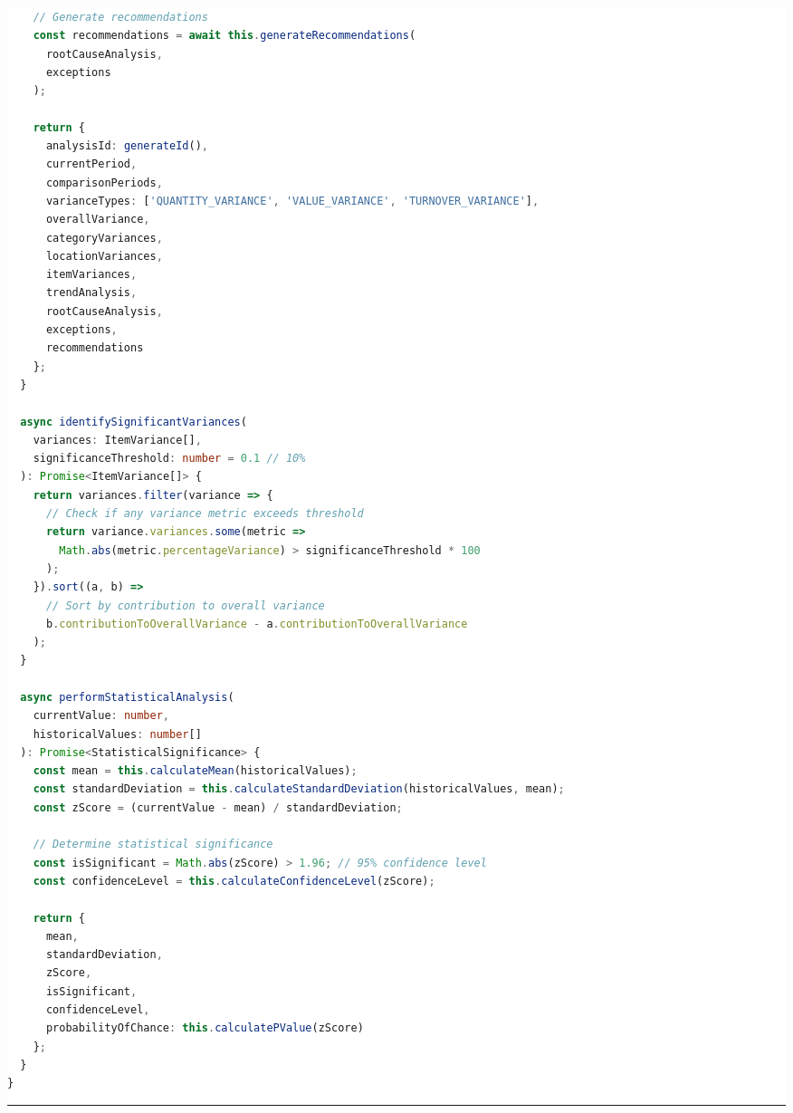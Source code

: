 ```typescript
    // Generate recommendations
    const recommendations = await this.generateRecommendations(
      rootCauseAnalysis,
      exceptions
    );
    
    return {
      analysisId: generateId(),
      currentPeriod,
      comparisonPeriods,
      varianceTypes: ['QUANTITY_VARIANCE', 'VALUE_VARIANCE', 'TURNOVER_VARIANCE'],
      overallVariance,
      categoryVariances,
      locationVariances,
      itemVariances,
      trendAnalysis,
      rootCauseAnalysis,
      exceptions,
      recommendations
    };
  }
  
  async identifySignificantVariances(
    variances: ItemVariance[],
    significanceThreshold: number = 0.1 // 10%
  ): Promise<ItemVariance[]> {
    return variances.filter(variance => {
      // Check if any variance metric exceeds threshold
      return variance.variances.some(metric => 
        Math.abs(metric.percentageVariance) > significanceThreshold * 100
      );
    }).sort((a, b) => 
      // Sort by contribution to overall variance
      b.contributionToOverallVariance - a.contributionToOverallVariance
    );
  }
  
  async performStatisticalAnalysis(
    currentValue: number,
    historicalValues: number[]
  ): Promise<StatisticalSignificance> {
    const mean = this.calculateMean(historicalValues);
    const standardDeviation = this.calculateStandardDeviation(historicalValues, mean);
    const zScore = (currentValue - mean) / standardDeviation;
    
    // Determine statistical significance
    const isSignificant = Math.abs(zScore) > 1.96; // 95% confidence level
    const confidenceLevel = this.calculateConfidenceLevel(zScore);
    
    return {
      mean,
      standardDeviation,
      zScore,
      isSignificant,
      confidenceLevel,
      probabilityOfChance: this.calculatePValue(zScore)
    };
  }
}
```

---
